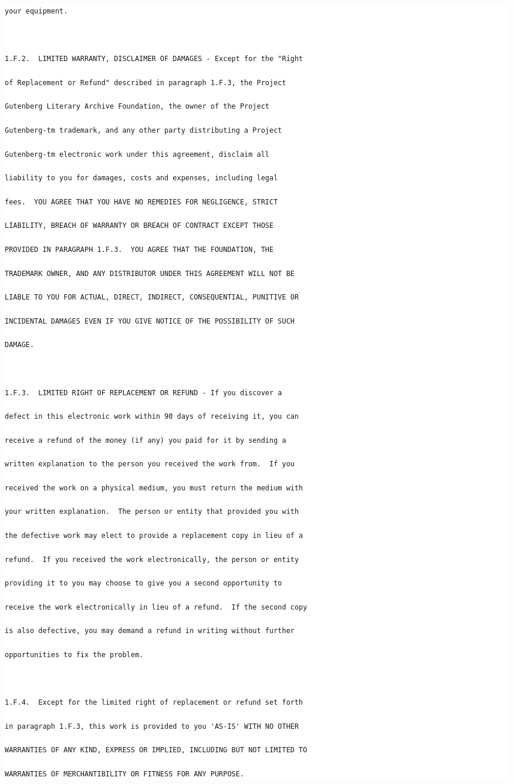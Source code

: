     your equipment.

    

    1.F.2.  LIMITED WARRANTY, DISCLAIMER OF DAMAGES - Except for the "Right

    of Replacement or Refund" described in paragraph 1.F.3, the Project

    Gutenberg Literary Archive Foundation, the owner of the Project

    Gutenberg-tm trademark, and any other party distributing a Project

    Gutenberg-tm electronic work under this agreement, disclaim all

    liability to you for damages, costs and expenses, including legal

    fees.  YOU AGREE THAT YOU HAVE NO REMEDIES FOR NEGLIGENCE, STRICT

    LIABILITY, BREACH OF WARRANTY OR BREACH OF CONTRACT EXCEPT THOSE

    PROVIDED IN PARAGRAPH 1.F.3.  YOU AGREE THAT THE FOUNDATION, THE

    TRADEMARK OWNER, AND ANY DISTRIBUTOR UNDER THIS AGREEMENT WILL NOT BE

    LIABLE TO YOU FOR ACTUAL, DIRECT, INDIRECT, CONSEQUENTIAL, PUNITIVE OR

    INCIDENTAL DAMAGES EVEN IF YOU GIVE NOTICE OF THE POSSIBILITY OF SUCH

    DAMAGE.

    

    1.F.3.  LIMITED RIGHT OF REPLACEMENT OR REFUND - If you discover a

    defect in this electronic work within 90 days of receiving it, you can

    receive a refund of the money (if any) you paid for it by sending a

    written explanation to the person you received the work from.  If you

    received the work on a physical medium, you must return the medium with

    your written explanation.  The person or entity that provided you with

    the defective work may elect to provide a replacement copy in lieu of a

    refund.  If you received the work electronically, the person or entity

    providing it to you may choose to give you a second opportunity to

    receive the work electronically in lieu of a refund.  If the second copy

    is also defective, you may demand a refund in writing without further

    opportunities to fix the problem.

    

    1.F.4.  Except for the limited right of replacement or refund set forth

    in paragraph 1.F.3, this work is provided to you 'AS-IS' WITH NO OTHER

    WARRANTIES OF ANY KIND, EXPRESS OR IMPLIED, INCLUDING BUT NOT LIMITED TO

    WARRANTIES OF MERCHANTIBILITY OR FITNESS FOR ANY PURPOSE.

    
